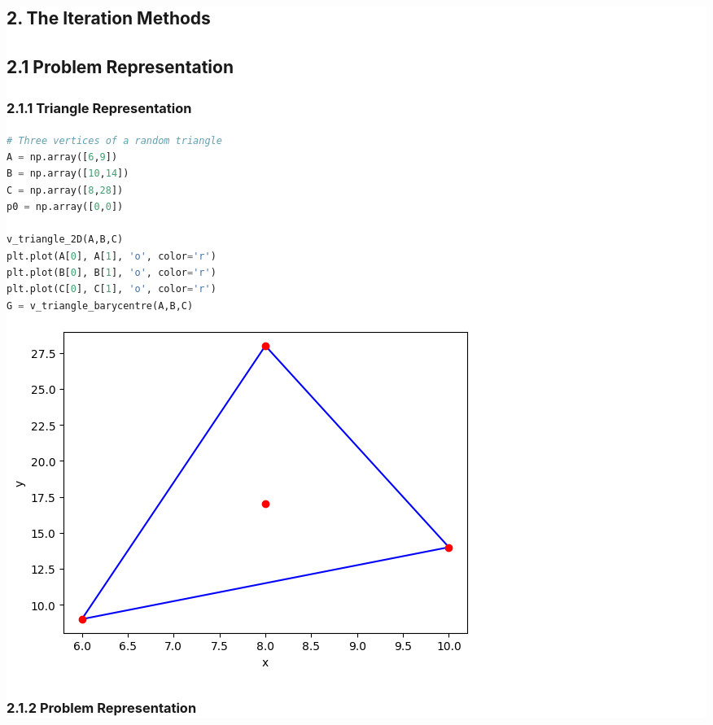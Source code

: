 <a name='2'></a>
## 2. The Iteration Methods
<a name='2-1'></a>
## 2.1 Problem Representation

### 2.1.1 Triangle Representation


```python
# Three vertices of a random triangle
A = np.array([6,9])
B = np.array([10,14])
C = np.array([8,28])
p0 = np.array([0,0])
    
v_triangle_2D(A,B,C)
plt.plot(A[0], A[1], 'o', color='r')
plt.plot(B[0], B[1], 'o', color='r')
plt.plot(C[0], C[1], 'o', color='r')
G = v_triangle_barycentre(A,B,C)
```


    
![png](output_12_0.png)
    


### 2.1.2 Problem Representation
